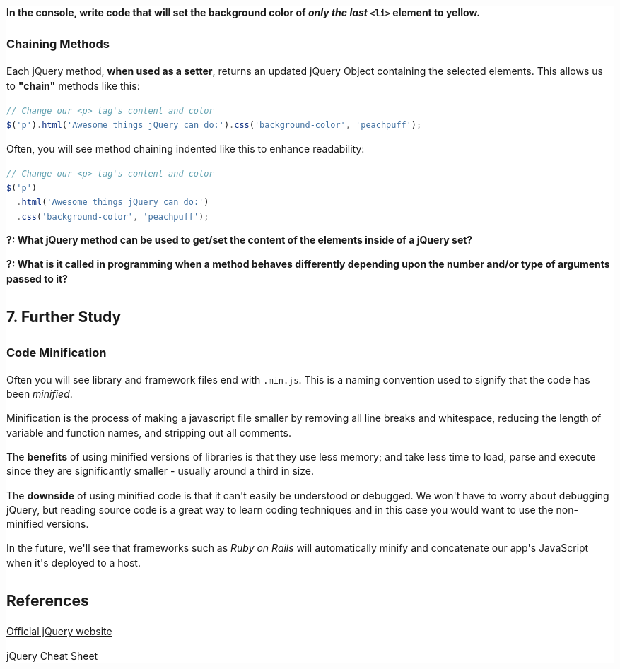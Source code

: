 **In the console, write code that will set the background color of _only the last_ `<li>` element to yellow.**

### Chaining Methods

Each jQuery method, **when used as a setter**, returns an updated jQuery Object containing the selected elements. This allows us to **"chain"** methods like this:

```js
// Change our <p> tag's content and color
$('p').html('Awesome things jQuery can do:').css('background-color', 'peachpuff');
```
Often, you will see method chaining indented like this to enhance readability:

```js
// Change our <p> tag's content and color
$('p')
  .html('Awesome things jQuery can do:')
  .css('background-color', 'peachpuff');
```

**?: What jQuery method can be used to get/set the content of the elements inside of a jQuery set?**

**?: What is it called in programming when a method behaves differently depending upon the number and/or type of arguments passed to it?**

## 7. Further Study

### Code Minification

Often you will see library and framework files end with `.min.js`. This is a naming convention used to signify that the code has been _minified_.

Minification is the process of making a javascript file smaller by removing all line breaks and whitespace, reducing the length of variable and function names, and stripping out all comments.

The **benefits** of using minified versions of libraries is that they use less memory; and take less time to load, parse and execute since they are significantly smaller - usually around a third in size.

The **downside** of using minified code is that it can't easily be understood or debugged. We won't have to worry about debugging jQuery, but reading source code is a great way to learn coding techniques and in this case you would want to use the non-minified versions.

In the future, we'll see that frameworks such as _Ruby on Rails_ will automatically minify and concatenate our app's JavaScript when it's deployed to a host.

## References

[Official jQuery website](https://jquery.com/)

[jQuery Cheat Sheet](http://overapi.com/jquery/)
